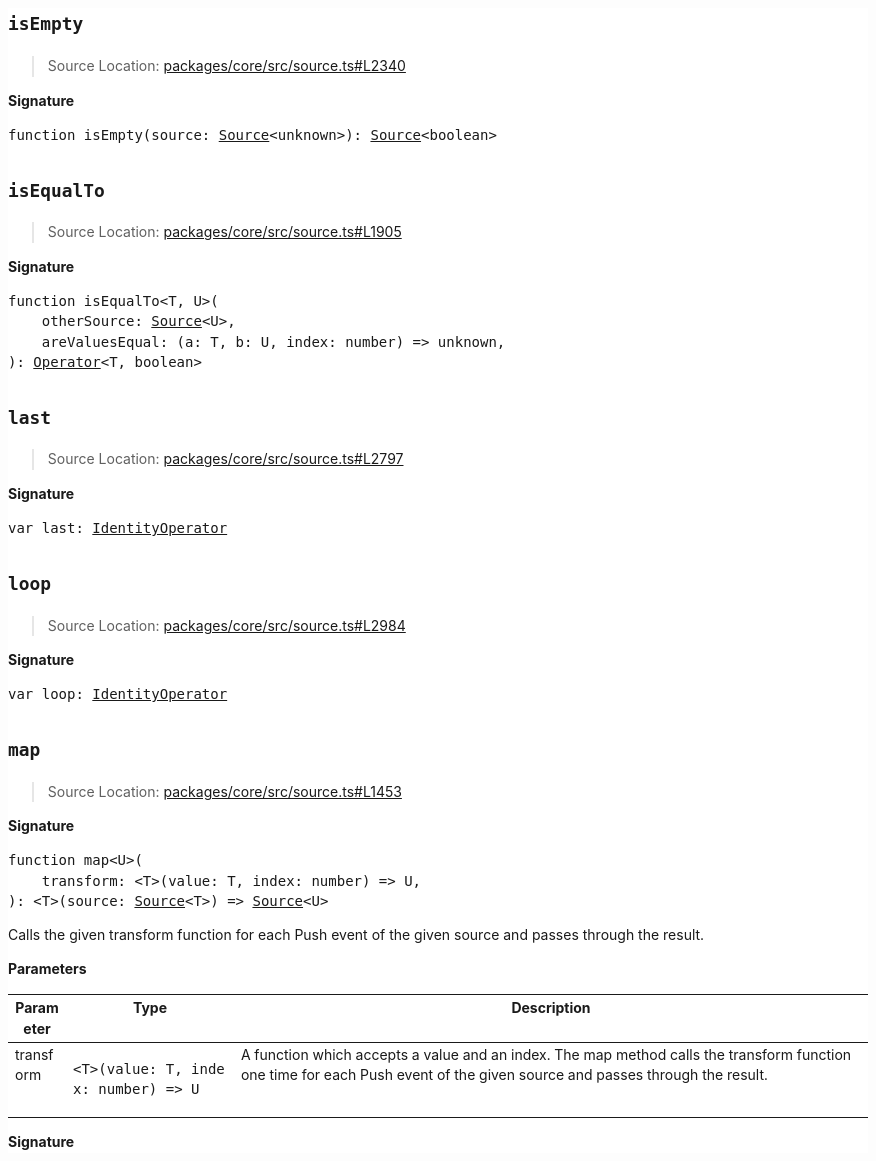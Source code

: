 ## <a name="isEmpty"></a><code>isEmpty</code>

> Source Location: [packages\/core\/src\/source.ts#L2340](..\/packages\/core\/src\/source.ts#L2340)

<b>Signature</b>

<pre>function isEmpty(source: <a href="api-basics#Source-Interface">Source</a>&lt;unknown&gt;): <a href="api-basics#Source-Interface">Source</a>&lt;boolean&gt;</pre>

## <a name="isEqualTo"></a><code>isEqualTo</code>

> Source Location: [packages\/core\/src\/source.ts#L1905](..\/packages\/core\/src\/source.ts#L1905)

<b>Signature</b>

<pre>function isEqualTo&lt;T, U&gt;(<br>    otherSource: <a href="api-basics#Source-Interface">Source</a>&lt;U&gt;,<br>    areValuesEqual: (a: T, b: U, index: number) =&gt; unknown,<br>): <a href="api-basics#Operator">Operator</a>&lt;T, boolean&gt;</pre>

## <a name="last"></a><code>last</code>

> Source Location: [packages\/core\/src\/source.ts#L2797](..\/packages\/core\/src\/source.ts#L2797)

<b>Signature</b>

<pre>var last: <a href="api-basics#IdentityOperator">IdentityOperator</a></pre>

## <a name="loop"></a><code>loop</code>

> Source Location: [packages\/core\/src\/source.ts#L2984](..\/packages\/core\/src\/source.ts#L2984)

<b>Signature</b>

<pre>var loop: <a href="api-basics#IdentityOperator">IdentityOperator</a></pre>

## <a name="map"></a><code>map</code>

> Source Location: [packages\/core\/src\/source.ts#L1453](..\/packages\/core\/src\/source.ts#L1453)

<b>Signature</b>

<pre>function map&lt;U&gt;(<br>    transform: &lt;T&gt;(value: T, index: number) =&gt; U,<br>): &lt;T&gt;(source: <a href="api-basics#Source-Interface">Source</a>&lt;T&gt;) =&gt; <a href="api-basics#Source-Interface">Source</a>&lt;U&gt;</pre>

Calls the given transform function for each Push event of the given source and passes through the result.

<b>Parameters</b>

| Parameter | Type | Description |
| --- | --- | --- |
| transform | <pre lang="ts">&lt;T&gt;(value: T, index: number) =&gt; U</pre> | A function which accepts a value and an index. The map method calls the transform function one time for each Push event of the given source and passes through the result. |

<b>Signature</b>
